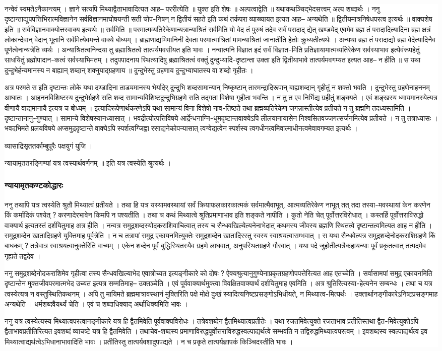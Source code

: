 नन्वेवं स्वमतेऽनैकान्त्यम् । ज्ञाने सत्यपि मिथ्याद्वैताभावादित्यत आह–
पररीत्येति ॥ युक्त इति शेषः ॥ अल्पत्वाद्वेति ॥ यथाकथञ्चिद्भेदसत्त्वम् अल्प शब्दार्थः । ननु दृष्टान्ताद्युपपत्तिभिरात्मविज्ञानेन सर्वविज्ञानमाघोषयन्ती सती चोप-निषन् न द्वितीयं सहते इति कथं तर्कपरा व्याख्यायत इत्यत आह– अन्यथेति ॥ द्वितीयमात्रनिषेधपरत्व इत्यर्थः ॥ वाक्यशेष इति ॥ सर्वविज्ञानवाक्योत्तरवाक्य इत्यर्थः ॥ सर्वमिति ॥ परमात्मव्यतिरेकेणान्यत्रान्याश्रितं सर्वमिति यो वेद तं पुरुषं तदेव सर्वं परादाद् द्येत् खण्डयेद् एवमेव ब्रह्म तं परादादित्यादिना ब्रह्म क्षत्रं लोकान्देवान् वेदान् भूतानि सर्वमित्येवमन्ते वाक्ये बोध्यम् । ब्राह्मणाद्यभिमानिनी देवता परमात्माश्रितां मामन्याश्रितां जानातीति हेतोः क्रुध्यतीत्यर्थः । अन्यथा ब्रह्म तं परादाद्यो ब्रह्म वेदेत्यादिनैव पूर्णत्वेनान्यत्रेति व्यर्थः । अन्याश्रितत्वनिन्दया तु ब्रह्माश्रितत्वे तात्पर्यमवसीयत इति भावः । नन्वात्मनि विज्ञात इदं सर्वं विज्ञात-मिति प्रतिज्ञायामात्मव्यतिरेकेण सर्वस्याभाव इत्येवंरूपहेतुं साधयितुं ब्रह्मोपादान-कत्वं सर्वस्याभिमतम् । तदुपपादनाय स्थित्यादिषु ब्रह्माश्रितत्वं वक्तुं दुन्दुभ्यादि-दृष्टान्ता उक्ता इति द्वितीयाभावे तात्पर्यमवगम्यत इत्यत आह– न हीति ॥ स यथा दुन्दुभेर्हन्यमानस्य न बाह्यान् शब्दान् शक्नुयाद्ग्रहणाय ॥ दुन्दुभेस्तु ग्रहणाय दुन्दुभ्याघातस्य वा शब्दो गृहीतः ।

अत्र परमते स इति दृष्टान्तः लोके यथा दण्डादिना ताड्यमानस्य भेर्यादेर् दुन्दुभि शब्दसामान्यान् निष्कृष्टान् तारमन्द्रादिरूपान् बाह्यशब्दान् गृहीतुं न शक्तो भवति । दुन्दुभेस्तु ग्रहणेनाहननम् आघातः । आहननविशिष्टस्य दुन्दुभेर्ग्रहणे सति शब्द सामान्यविशिष्टदुन्दुभिग्रहणे सति तद्गता विशेषा गृहीता भवन्ति । न तु त एव निर्भिद्य ग्रहीतुं शङ्क्यते । एवं शङ्खस्य ध्मायमानस्येत्यत्र वीणायै वाद्यमानायै इत्यत्र च बोध्यम् । इत्यादिरूपेणार्थकरणेऽपि यथा सामान्यं विना विशेषो नाव-तिष्ठते तथा ब्रह्मव्यतिरेकेण जगन्नास्तीत्येव प्रतीयते न तु ब्रह्मणि तदध्यस्तमिति । दृष्टान्तानानु-गुण्यात् । सामान्ये विशेषस्यानध्यासात् । भवद्रीत्योत्पत्तिविषये आर्द्रेन्धनाग्नि-धूमदृष्टान्तवाक्येऽपि लीलयानायासेन निश्वसितवज्जगत्सर्जनमित्येव प्रतीयते । न तु तत्राध्यासः । भवदभिमते प्रलयविषये अप्समुद्रदृष्टान्ते वाक्येऽपि स्पर्शत्वग्जिह्वा रसाद्यनेकोपन्यासात् त्वग्वेद्यत्वेन स्पर्शस्य त्वगधीनत्वमिवात्माधीनत्वमेवावगम्यत इत्यर्थः ।

व्यासाद्रिसृततर्काम्बुपूरैः पक्षयुगं युजि ।

न्यायामृततरङ्गिण्यां यत्र त्वस्यार्थवर्णनम् ॥ इति यत्र त्वस्येति श्रुत्यर्थः ।

### **न्यायामृतकण्टकोद्धारः**

ननु तथापि यत्र त्वस्येति श्रुतौ मिथ्यात्वं प्रतीयते । तथा हि यत्र यस्यामवस्थायां सर्वं क्रियाफलकारकात्मकं सर्वमात्मैवाभूत्, आत्मव्यतिरेकेण नाभूत् तत् तदा तस्या-मवस्थायां केन करणेन किं कर्मादिकं पश्येत् ? करणादेरभावेन किमपि न पश्यतीति । तथा च कथं मिथ्यात्वे श्रुतिप्रमाणाभाव इति शङ्कते नापीति । कुतो नेति चेत् पूर्वोत्तरविरोधात् । कस्तर्हि पूर्वोत्तराविरुद्धो वाक्यार्थ इत्यतस्तं दर्शयितुमाह अत्र हीति । नन्वत्र समुद्रशब्दस्योदकराशिवाचित्वात् तस्य च सैन्धवखिल्येत्यनेनाभेदात् कथमस्य जीवस्य ब्रह्मणि स्थितत्वे दृष्टान्तत्वमित्यत आह न हीति । समुद्रशब्देन खातादिग्रहणे युक्तिमाह पूर्वत्रेति । न च तत्रापां समुद्र एकायनमित्युक्तेः समुद्रशब्देन खातादिरस्तु स्वस्य स्वाश्रयत्वासम्भवात् । स यथा सैन्धवेत्यत्र समुद्रशब्देनोदकराशिग्रहणे किं बाधकम् ? तत्रेवात्र स्वाश्रयत्वानुक्तेरिति वाच्यम् । एकेन शब्देन पूर्वं बुद्धिस्थितस्यैव ग्रहणे लाघवात्, अनुपस्थितग्रहणे गौरवात् । यथा पदे जुहोतीत्यत्रैकहायन्याः पूर्वं प्रकृतत्वात् तत्पदमेव गृह्यते तद्वदेव ।

ननु समुद्रशब्देनोदकराशिमेव गृहीत्वा तस्य सैन्धवखिल्याभेद एवात्रोच्यत इत्यङ्गीकारे को दोषः ? ऐक्यश्रुत्यानुगुण्येनाप्रकृतग्रहणोपपत्तेरित्यत आह एतच्चेति । सर्वासामपां समुद्र एकायनमिति दृष्टान्तेन मुक्तजीवपरमात्मभेद उच्यत इत्यत्र सम्मतिमाह– उक्तञ्चेति । एवं पूर्ववाक्यार्थमुक्त्वा विवक्षितवाक्यार्थं दर्शयितुमाह एवमिति । अत्र श्रुतिरित्यस्या-हेत्यनेन सम्बन्धः । तथा च यत्र त्वस्येत्यत्र न वस्तुस्थितिकथनम् । अपि तु मायिमते ब्रह्ममात्रावस्थानं मुक्तिरिति पक्षे मोक्षे दुःखं स्यादित्यनिष्टप्रसङ्गोऽभिधीयते, न मिथ्यात्व-मित्यर्थः । उक्तार्थानङ्गीकारेऽनिष्टप्रसङ्गमाह अन्यथेति । धर्मशब्दवैयर्थ्यं चेति । एवं च शब्दाधिक्याद् अर्थाधिक्यमिति भावः ।

ननु यत्र त्वस्येत्यस्य मिथ्यात्वपरत्वानङ्गीकारे यत्र हि द्वैतमिवेति पूर्ववाक्यविरोधः । तत्रेवशब्देन द्वैतमिथ्यात्वप्रतीतेः । यथा रजतमिवेत्युक्ते रजताभाव प्रतीतिस्तथा द्वैत-मिवेत्युक्तेऽपि द्वैताभावप्रतीतिरित्यत इवशब्दं व्याचष्टे यत्र हि द्वैतमिवेति । तथाचेव-शब्दस्य प्रमाणाविरुद्धपूर्वोत्तराविरुद्धस्वल्पाद्यर्थत्वे सम्भवति न तद्विरुद्धमिथ्यात्वपरत्वम् । इवशब्दस्य स्वल्पाद्यर्थत्व इव मिथ्यात्वाद्यर्थत्वेऽभिधानाभावादिति भावः । प्रतीतिस्तु तात्पर्यवशादुपपद्यते । न च प्रकृते तात्पर्यज्ञापकं किञ्चिदस्तीति भावः ।
